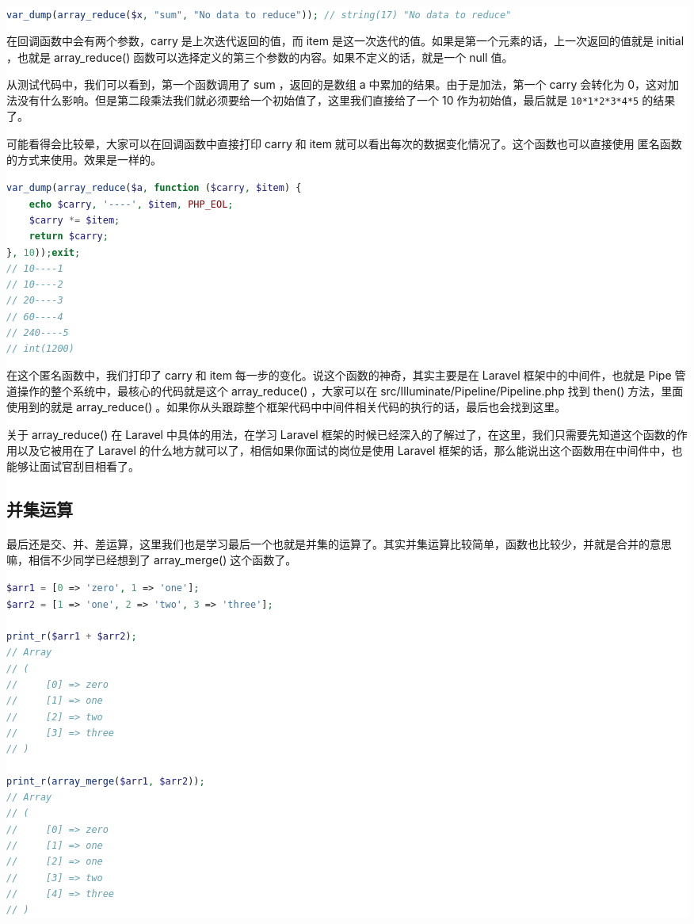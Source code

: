 ```php
var_dump(array_reduce($x, "sum", "No data to reduce")); // string(17) "No data to reduce"
```

在回调函数中会有两个参数，carry 是上次迭代返回的值，而 item 是这一次迭代的值。如果是第一个元素的话，上一次返回的值就是 initial ，也就是 array_reduce() 函数可以选择定义的第三个参数的内容。如果不定义的话，就是一个 null 值。

从测试代码中，我们可以看到，第一个函数调用了 sum ，返回的是数组 a 中累加的结果。由于是加法，第一个 carry 会转化为 0，这对加法没有什么影响。但是第二段乘法我们就必须要给一个初始值了，这里我们直接给了一个 10 作为初始值，最后就是 `10*1*2*3*4*5` 的结果了。

可能看得会比较晕，大家可以在回调函数中直接打印 carry 和 item 就可以看出每次的数据变化情况了。这个函数也可以直接使用 匿名函数 的方式来使用。效果是一样的。

```php
var_dump(array_reduce($a, function ($carry, $item) {
    echo $carry, '----', $item, PHP_EOL;
    $carry *= $item;
    return $carry;
}, 10));exit;
// 10----1
// 10----2
// 20----3
// 60----4
// 240----5
// int(1200)
```

在这个匿名函数中，我们打印了 carry 和 item 每一步的变化。说这个函数的神奇，其实主要是在 Laravel 框架中的中间件，也就是 Pipe 管道操作的整个系统中，最核心的代码就是这个 array_reduce() ，大家可以在 src/Illuminate/Pipeline/Pipeline.php 找到 then() 方法，里面使用到的就是 array_reduce() 。如果你从头跟踪整个框架代码中中间件相关代码的执行的话，最后也会找到这里。

关于 array_reduce() 在 Laravel 中具体的用法，在学习 Laravel 框架的时候已经深入的了解过了，在这里，我们只需要先知道这个函数的作用以及它被用在了 Laravel 的什么地方就可以了，相信如果你面试的岗位是使用 Laravel 框架的话，那么能说出这个函数用在中间件中，也能够让面试官刮目相看了。

## 并集运算

最后还是交、并、差运算，这里我们也是学习最后一个也就是并集的运算了。其实并集运算比较简单，函数也比较少，并就是合并的意思嘛，相信不少同学已经想到了 array_merge() 这个函数了。

```php
$arr1 = [0 => 'zero', 1 => 'one'];
$arr2 = [1 => 'one', 2 => 'two', 3 => 'three'];

print_r($arr1 + $arr2);
// Array
// (
//     [0] => zero
//     [1] => one
//     [2] => two
//     [3] => three
// )

print_r(array_merge($arr1, $arr2));
// Array
// (
//     [0] => zero
//     [1] => one
//     [2] => one
//     [3] => two
//     [4] => three
// )
```
